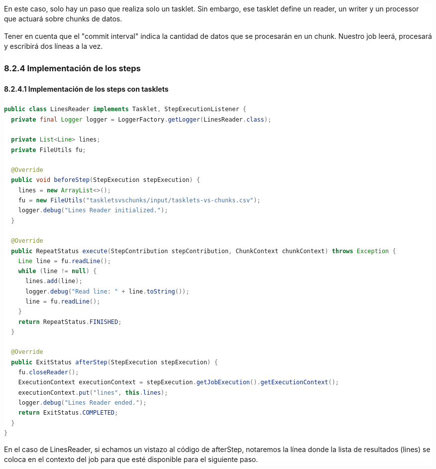 ```java
```

En este caso, solo hay un paso que realiza solo un tasklet. Sin embargo, ese tasklet define un reader, un writer y un processor que actuará sobre chunks de datos.

Tener en cuenta que el "commit interval" indica la cantidad de datos que se procesarán en un chunk. Nuestro job leerá, procesará y escribirá dos líneas a la vez.

### 8.2.4 Implementación de los steps

#### 8.2.4.1 Implementación de los steps con tasklets

```java
public class LinesReader implements Tasklet, StepExecutionListener {
  private final Logger logger = LoggerFactory.getLogger(LinesReader.class);

  private List<Line> lines;
  private FileUtils fu;

  @Override
  public void beforeStep(StepExecution stepExecution) {
    lines = new ArrayList<>();
    fu = new FileUtils("taskletsvschunks/input/tasklets-vs-chunks.csv");
    logger.debug("Lines Reader initialized.");
  }

  @Override
  public RepeatStatus execute(StepContribution stepContribution, ChunkContext chunkContext) throws Exception {
    Line line = fu.readLine();
    while (line != null) {
      lines.add(line);
      logger.debug("Read line: " + line.toString());
      line = fu.readLine();
    }
    return RepeatStatus.FINISHED;
  }

  @Override
  public ExitStatus afterStep(StepExecution stepExecution) {
    fu.closeReader();
    ExecutionContext executionContext = stepExecution.getJobExecution().getExecutionContext();
    executionContext.put("lines", this.lines);
    logger.debug("Lines Reader ended.");
    return ExitStatus.COMPLETED;
  }
}
```

En el caso de LinesReader, si echamos un vistazo al código de afterStep, notaremos la línea donde la lista de resultados (lines) se coloca en el contexto del job para que esté disponible para el siguiente paso.
